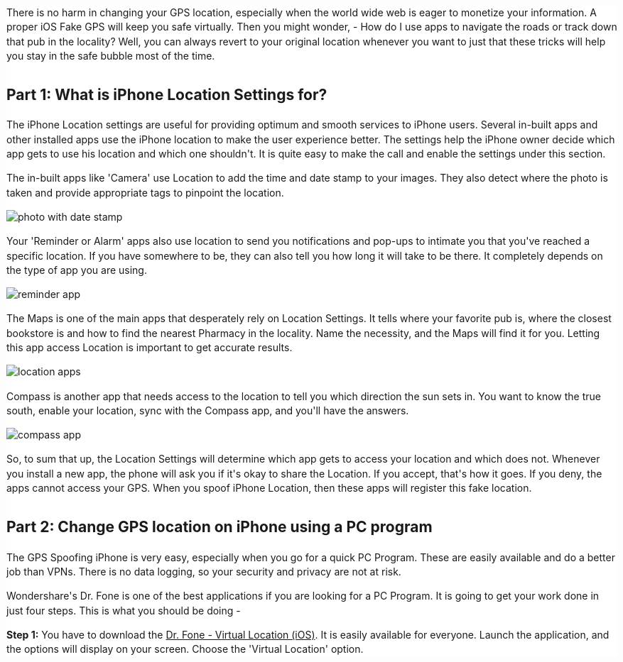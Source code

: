 There is no harm in changing your GPS location, especially when the world wide web is eager to monetize your information. A proper iOS Fake GPS will keep you safe virtually. Then you might wonder, - How do I use apps to navigate the roads or track down that pub in the locality? Well, you can always revert to your original location whenever you want to just that these tricks will help you stay in the safe bubble most of the time.

## Part 1: What is iPhone Location Settings for?

The iPhone Location settings are useful for providing optimum and smooth services to iPhone users. Several in-built apps and other installed apps use the iPhone location to make the user experience better. The settings help the iPhone owner decide which app gets to use his location and which one shouldn't. It is quite easy to make the call and enable the settings under this section.

The in-built apps like 'Camera' use Location to add the time and date stamp to your images. They also detect where the photo is taken and provide appropriate tags to pinpoint the location.

![photo with date stamp](https://images.wondershare.com/drfone/2020/2020/photo-with-time-date-stamp-pic2.jpg)

Your 'Reminder or Alarm' apps also use location to send you notifications and pop-ups to intimate you that you've reached a specific location. If you have somewhere to be, they can also tell you how long it will take to be there. It completely depends on the type of app you are using.

![reminder app](https://images.wondershare.com/drfone/2020/2020/reminder-apps-iphone-pic3.jpg)

The Maps is one of the main apps that desperately rely on Location Settings. It tells where your favorite pub is, where the closest bookstore is and how to find the nearest Pharmacy in the locality. Name the necessity, and the Maps will find it for you. Letting this app access Location is important to get accurate results.

![location apps](https://images.wondershare.com/drfone/2020/2020/location-apps-pic4.jpg)

Compass is another app that needs access to the location to tell you which direction the sun sets in. You want to know the true south, enable your location, sync with the Compass app, and you'll have the answers.

![compass app](https://images.wondershare.com/drfone/2020/2020/compass-app-pic5.jpg)

So, to sum that up, the Location Settings will determine which app gets to access your location and which does not. Whenever you install a new app, the phone will ask you if it's okay to share the Location. If you accept, that's how it goes. If you deny, the apps cannot access your GPS. When you spoof iPhone Location, then these apps will register this fake location.

## Part 2: Change GPS location on iPhone using a PC program

The GPS Spoofing iPhone is very easy, especially when you go for a quick PC Program. These are easily available and do a better job than VPNs. There is no data logging, so your security and privacy are not at risk.

Wondershare's Dr. Fone is one of the best applications if you are looking for a PC Program. It is going to get your work done in just four steps. This is what you should be doing -

**Step 1:** You have to download the [Dr. Fone - Virtual Location (iOS)](https://tools.techidaily.com/wondershare/drfone/virtual-location-changer/). It is easily available for everyone. Launch the application, and the options will display on your screen. Choose the 'Virtual Location' option.
